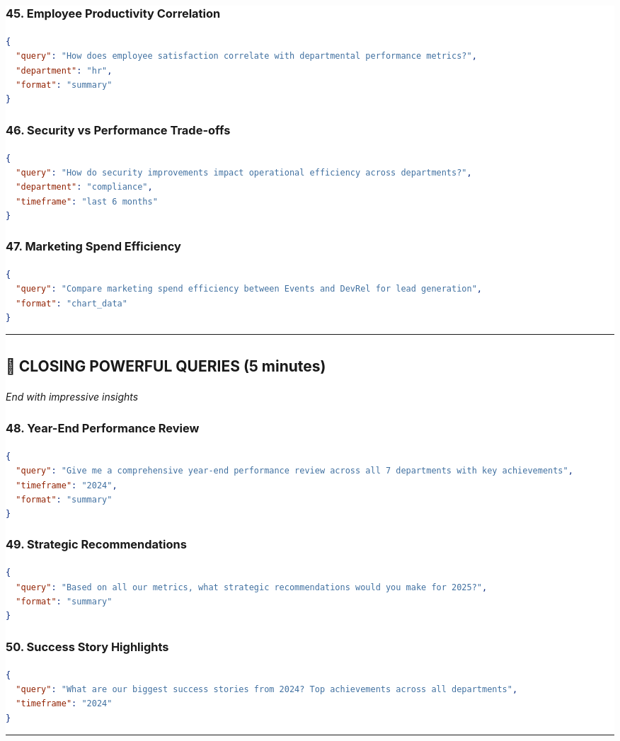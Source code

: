 ### 45. **Employee Productivity Correlation**
```json
{
  "query": "How does employee satisfaction correlate with departmental performance metrics?",
  "department": "hr",
  "format": "summary"
}
```

### 46. **Security vs Performance Trade-offs**
```json
{
  "query": "How do security improvements impact operational efficiency across departments?",
  "department": "compliance",
  "timeframe": "last 6 months"
}
```

### 47. **Marketing Spend Efficiency**
```json
{
  "query": "Compare marketing spend efficiency between Events and DevRel for lead generation",
  "format": "chart_data"
}
```

---

## 🚀 **CLOSING POWERFUL QUERIES (5 minutes)**
*End with impressive insights*

### 48. **Year-End Performance Review**
```json
{
  "query": "Give me a comprehensive year-end performance review across all 7 departments with key achievements",
  "timeframe": "2024",
  "format": "summary"
}
```

### 49. **Strategic Recommendations**
```json
{
  "query": "Based on all our metrics, what strategic recommendations would you make for 2025?",
  "format": "summary"
}
```

### 50. **Success Story Highlights**
```json
{
  "query": "What are our biggest success stories from 2024? Top achievements across all departments",
  "timeframe": "2024"
}
```

---